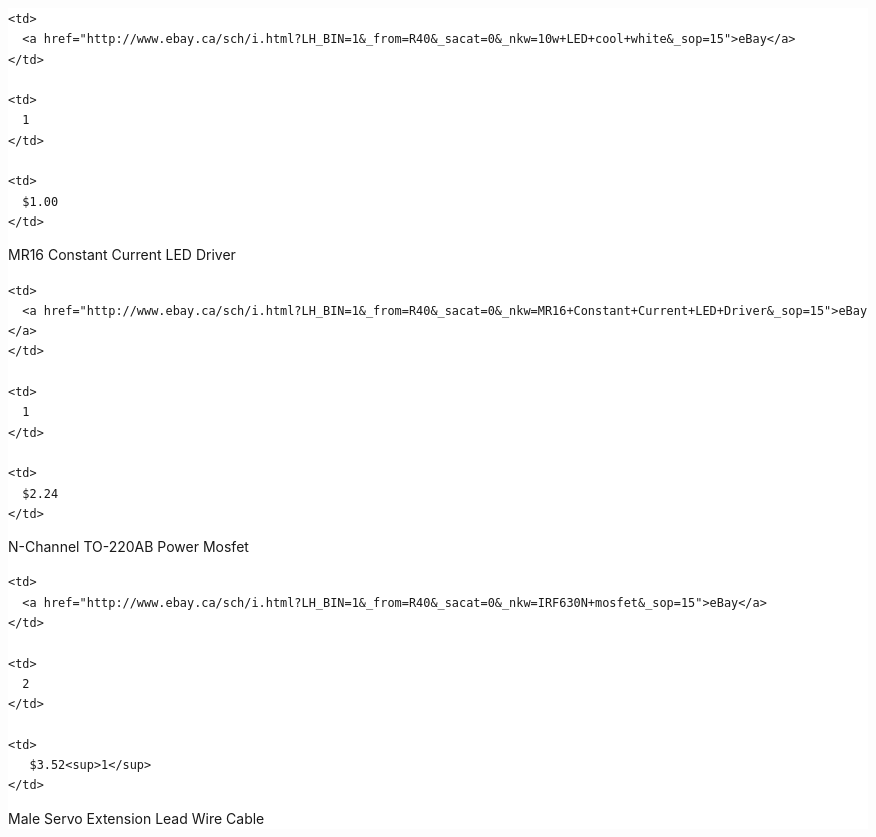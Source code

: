     <td>
      <a href="http://www.ebay.ca/sch/i.html?LH_BIN=1&_from=R40&_sacat=0&_nkw=10w+LED+cool+white&_sop=15">eBay</a>
    </td>
    
    <td>
      1
    </td>
    
    <td>
      $1.00
    </td>
  </tr>
  
  <tr>
    <td>
      MR16 Constant Current LED Driver
    </td>
    
    <td>
      <a href="http://www.ebay.ca/sch/i.html?LH_BIN=1&_from=R40&_sacat=0&_nkw=MR16+Constant+Current+LED+Driver&_sop=15">eBay</a>
    </td>
    
    <td>
      1
    </td>
    
    <td>
      $2.24
    </td>
  </tr>
  
  <tr>
    <td>
      N-Channel TO-220AB Power Mosfet
    </td>
    
    <td>
      <a href="http://www.ebay.ca/sch/i.html?LH_BIN=1&_from=R40&_sacat=0&_nkw=IRF630N+mosfet&_sop=15">eBay</a>
    </td>
    
    <td>
      2
    </td>
    
    <td>
       $3.52<sup>1</sup>
    </td>
  </tr>
  
  <tr>
    <td>
      Male Servo Extension Lead Wire Cable
    </td>
    